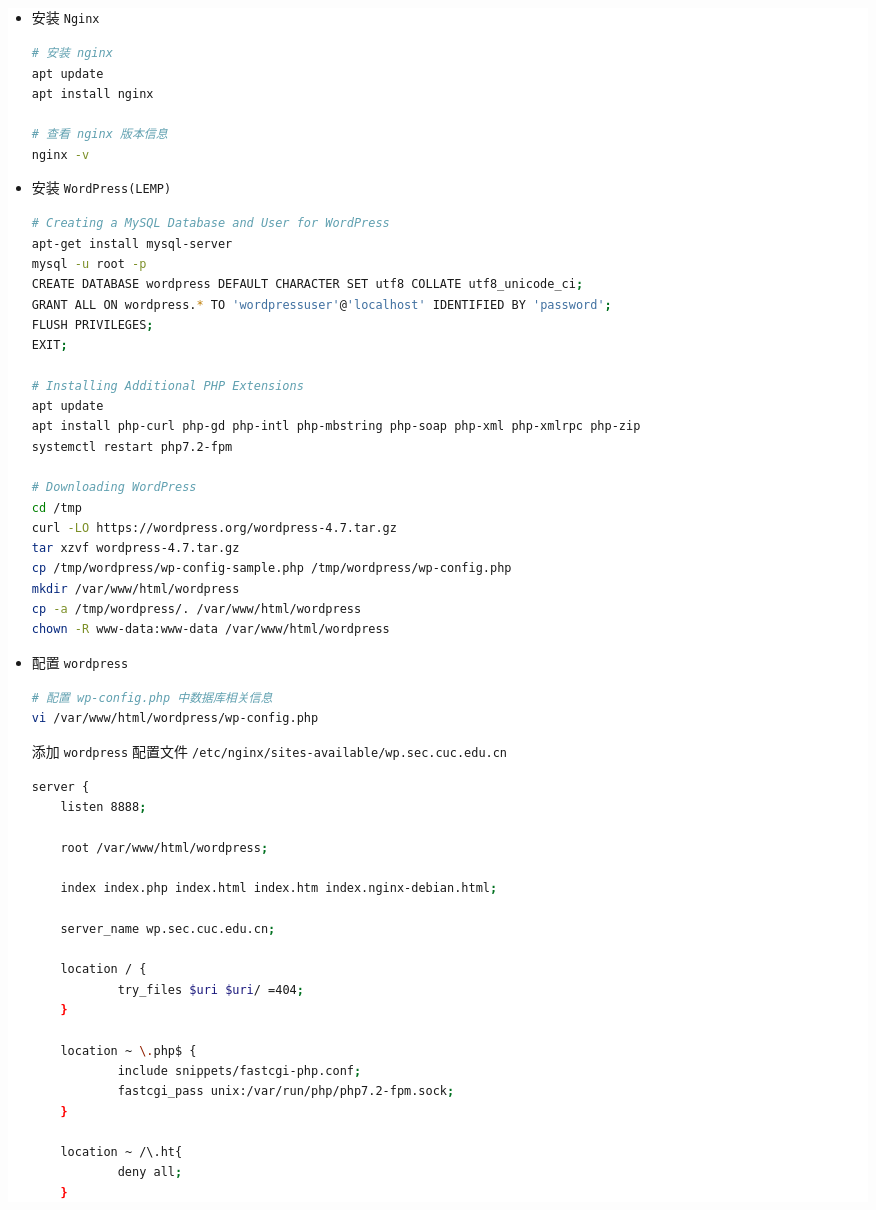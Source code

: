 - 安装 `Nginx`

  ```bash
  # 安装 nginx
  apt update
  apt install nginx
  
  # 查看 nginx 版本信息
  nginx -v
  ```

- 安装 `WordPress(LEMP)`

  ```bash
  # Creating a MySQL Database and User for WordPress
  apt-get install mysql-server
  mysql -u root -p
  CREATE DATABASE wordpress DEFAULT CHARACTER SET utf8 COLLATE utf8_unicode_ci;
  GRANT ALL ON wordpress.* TO 'wordpressuser'@'localhost' IDENTIFIED BY 'password';
  FLUSH PRIVILEGES;
  EXIT;
  
  # Installing Additional PHP Extensions
  apt update
  apt install php-curl php-gd php-intl php-mbstring php-soap php-xml php-xmlrpc php-zip
  systemctl restart php7.2-fpm
  
  # Downloading WordPress
  cd /tmp
  curl -LO https://wordpress.org/wordpress-4.7.tar.gz
  tar xzvf wordpress-4.7.tar.gz
  cp /tmp/wordpress/wp-config-sample.php /tmp/wordpress/wp-config.php
  mkdir /var/www/html/wordpress
  cp -a /tmp/wordpress/. /var/www/html/wordpress
  chown -R www-data:www-data /var/www/html/wordpress
  ```

- 配置 `wordpress`

  ```bash
  # 配置 wp-config.php 中数据库相关信息
  vi /var/www/html/wordpress/wp-config.php
  ```

  添加 `wordpress` 配置文件 `/etc/nginx/sites-available/wp.sec.cuc.edu.cn`

  ```bash
  server {
      listen 8888;
  
      root /var/www/html/wordpress;
  
      index index.php index.html index.htm index.nginx-debian.html;
  
      server_name wp.sec.cuc.edu.cn;
  
      location / {
              try_files $uri $uri/ =404;
      }
  
      location ~ \.php$ {
              include snippets/fastcgi-php.conf;
              fastcgi_pass unix:/var/run/php/php7.2-fpm.sock;
      }
  
      location ~ /\.ht{
              deny all;
      }
  ```